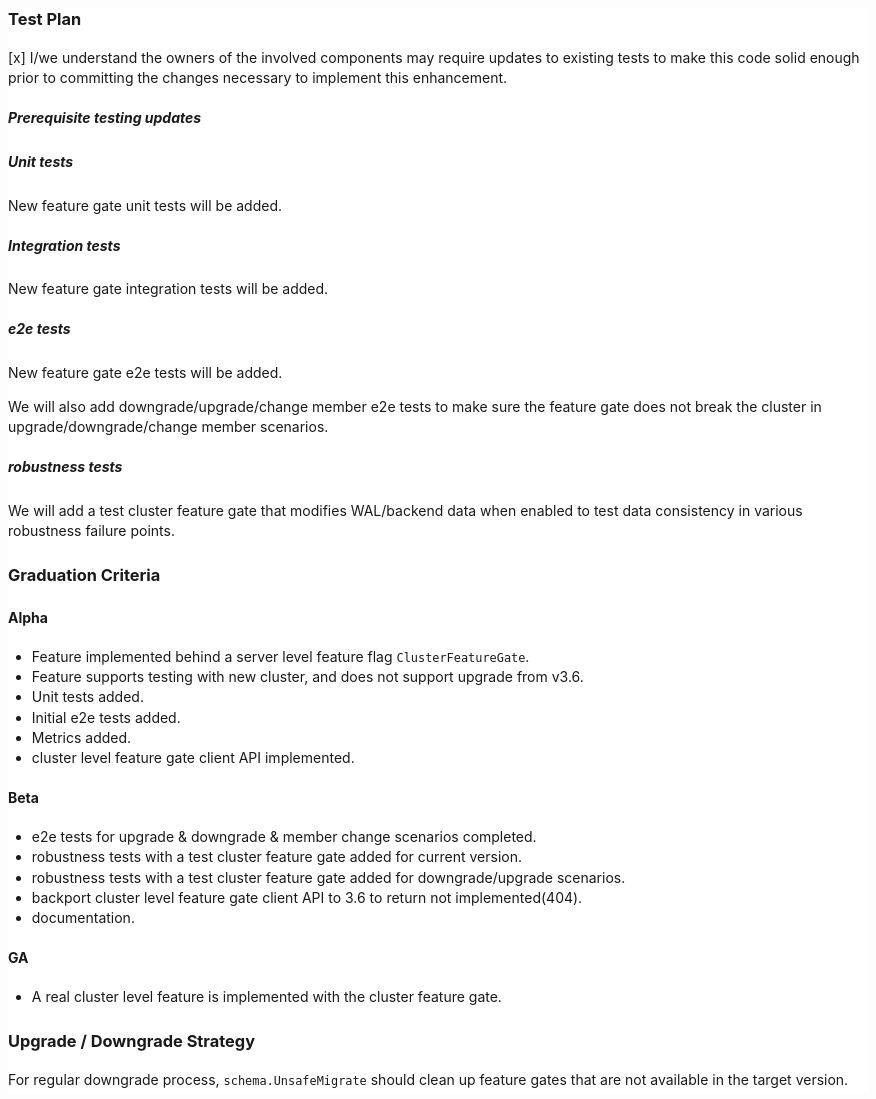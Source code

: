 ### Test Plan

[x] I/we understand the owners of the involved components may require updates to
existing tests to make this code solid enough prior to committing the changes necessary
to implement this enhancement.

##### Prerequisite testing updates

##### Unit tests

New feature gate unit tests will be added.

##### Integration tests

New feature gate integration tests will be added.

##### e2e tests

New feature gate e2e tests will be added.

We will also add downgrade/upgrade/change member e2e tests to make sure the feature gate does not break the cluster in upgrade/downgrade/change member scenarios.

##### robustness tests

We will add a test cluster feature gate that modifies WAL/backend data when enabled to test data consistency in various robustness failure points.

### Graduation Criteria

#### Alpha

- Feature implemented behind a server level feature flag `ClusterFeatureGate`.
- Feature supports testing with new cluster, and does not support upgrade from v3.6.
- Unit tests added.
- Initial e2e tests added.
- Metrics added.
- cluster level feature gate client API implemented.

#### Beta

- e2e tests for upgrade & downgrade & member change scenarios completed.
- robustness tests with a test cluster feature gate added for current version.
- robustness tests with a test cluster feature gate added for downgrade/upgrade scenarios.
- backport cluster level feature gate client API to 3.6 to return not implemented(404).
- documentation.

#### GA

- A real cluster level feature is implemented with the cluster feature gate.

### Upgrade / Downgrade Strategy

For regular downgrade process, `schema.UnsafeMigrate` should clean up feature gates that are not available in the target version.


[etcd.io]: https://etcd.io/
[kubernetes/enhancements]: https://git.k8s.io/enhancements
[kubernetes/kubernetes]: https://git.k8s.io/kubernetes
[etcd-io/website]: https://github.com/etcd-io/website
